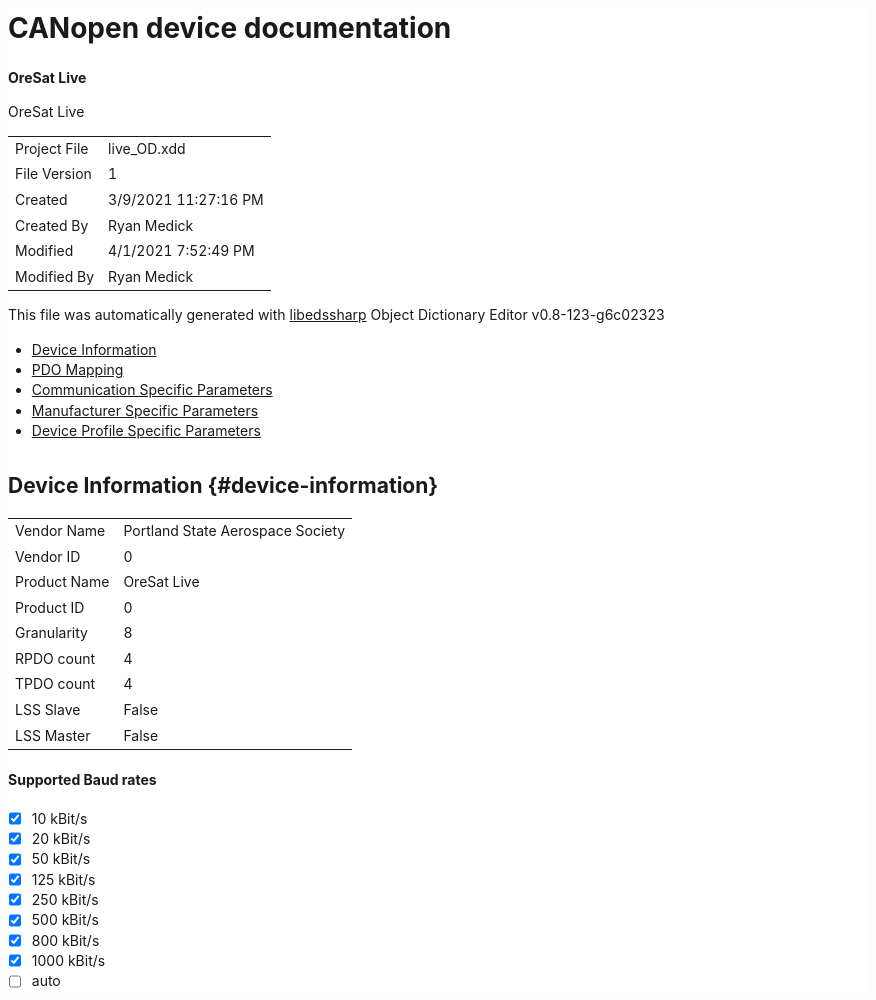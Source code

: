 CANopen device documentation
============================
**OreSat Live**

OreSat Live

|              |                                |
| ------------ | ------------------------------ |
| Project File | live_OD.xdd                    |
| File Version | 1                              |
| Created      | 3/9/2021 11:27:16 PM           |
| Created By   | Ryan Medick                    |
| Modified     | 4/1/2021 7:52:49 PM            |
| Modified By  | Ryan Medick                    |

This file was automatically generated with [libedssharp](https://github.com/robincornelius/libedssharp) Object Dictionary Editor v0.8-123-g6c02323

* [Device Information](#device-information)
* [PDO Mapping](#pdo-mapping)
* [Communication Specific Parameters](#communication-specific-parameters)
* [Manufacturer Specific Parameters](#manufacturer-specific-parameters)
* [Device Profile Specific Parameters](#device-profile-specific-parameters)


Device Information {#device-information}
----------------------------------------
|              |                                |
| ------------ | ------------------------------ |
| Vendor Name  | Portland State Aerospace Society |
| Vendor ID    | 0                              |
| Product Name | OreSat Live                    |
| Product ID   | 0                              |
| Granularity  | 8                              |
| RPDO count   | 4                              |
| TPDO count   | 4                              |
| LSS Slave    | False                          |
| LSS Master   | False                          |

#### Supported Baud rates
* [x] 10 kBit/s
* [x] 20 kBit/s
* [x] 50 kBit/s
* [x] 125 kBit/s
* [x] 250 kBit/s
* [x] 500 kBit/s
* [x] 800 kBit/s
* [x] 1000 kBit/s
* [ ] auto
